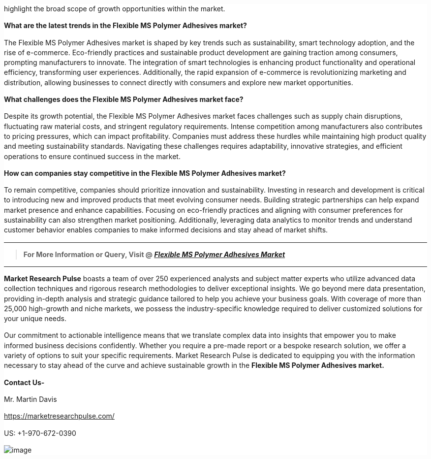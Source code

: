 highlight the broad scope of growth opportunities within the market.</p><p><strong>What are the latest trends in the Flexible MS Polymer Adhesives market?</strong></p><p>The Flexible MS Polymer Adhesives market is shaped by key trends such as sustainability, smart technology adoption, and the rise of e-commerce. Eco-friendly practices and sustainable product development are gaining traction among consumers, prompting manufacturers to innovate. The integration of smart technologies is enhancing product functionality and operational efficiency, transforming user experiences. Additionally, the rapid expansion of e-commerce is revolutionizing marketing and distribution, allowing businesses to connect directly with consumers and explore new market opportunities.</p><p><strong>What challenges does the Flexible MS Polymer Adhesives market face?</strong></p><p>Despite its growth potential, the Flexible MS Polymer Adhesives market faces challenges such as supply chain disruptions, fluctuating raw material costs, and stringent regulatory requirements. Intense competition among manufacturers also contributes to pricing pressures, which can impact profitability. Companies must address these hurdles while maintaining high product quality and meeting sustainability standards. Navigating these challenges requires adaptability, innovative strategies, and efficient operations to ensure continued success in the market.</p><p><strong>How can companies stay competitive in the Flexible MS Polymer Adhesives market?</strong></p><p>To remain competitive, companies should prioritize innovation and sustainability. Investing in research and development is critical to introducing new and improved products that meet evolving consumer needs. Building strategic partnerships can help expand market presence and enhance capabilities. Focusing on eco-friendly practices and aligning with consumer preferences for sustainability can also strengthen market positioning. Additionally, leveraging data analytics to monitor trends and understand customer behavior enables companies to make informed decisions and stay ahead of market shifts.</p><hr /><blockquote><p><strong>For More Information or Query, Visit @&nbsp;<em><a href="https://marketresearchpulse.com/report/133601/flexible-ms-polymer-adhesives-market?utm_source=Linkedin&utm_medium=019">Flexible MS Polymer Adhesives Market</a></em></strong></p></blockquote><hr /><p><strong>Market Research Pulse</strong> boasts a team of over 250 experienced analysts and subject matter experts who utilize advanced data collection techniques and rigorous research methodologies to deliver exceptional insights. We go beyond mere data presentation, providing in-depth analysis and strategic guidance tailored to help you achieve your business goals. With coverage of more than 25,000 high-growth and niche markets, we possess the industry-specific knowledge required to deliver customized solutions for your unique needs.</p><p>Our commitment to actionable intelligence means that we translate complex data into insights that empower you to make informed business decisions confidently. Whether you require a pre-made report or a bespoke research solution, we offer a variety of options to suit your specific requirements. Market Research Pulse is dedicated to equipping you with the information necessary to stay ahead of the curve and achieve sustainable growth in the <strong>Flexible MS Polymer Adhesives market.</strong></p><p><strong>Contact Us-</strong></p><p>Mr. Martin Davis</p><p>https://marketresearchpulse.com/</p><p>US: +1-970-672-0390</p>
![image](https://github.com/user-attachments/assets/51b85fff-cfd4-4e74-8d81-44e0627f6adf)
